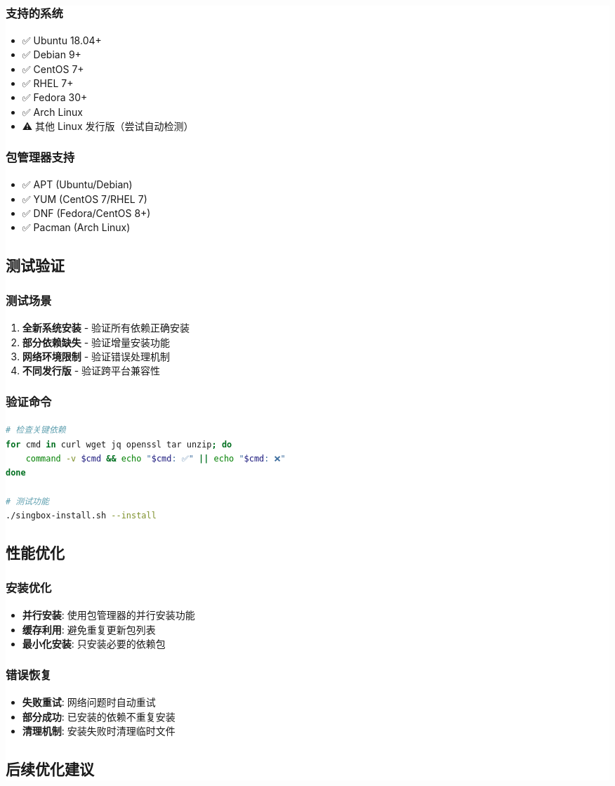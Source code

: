 ### 支持的系统
- ✅ Ubuntu 18.04+
- ✅ Debian 9+
- ✅ CentOS 7+
- ✅ RHEL 7+
- ✅ Fedora 30+
- ✅ Arch Linux
- ⚠️ 其他 Linux 发行版（尝试自动检测）

### 包管理器支持
- ✅ APT (Ubuntu/Debian)
- ✅ YUM (CentOS 7/RHEL 7)
- ✅ DNF (Fedora/CentOS 8+)
- ✅ Pacman (Arch Linux)

## 测试验证

### 测试场景
1. **全新系统安装** - 验证所有依赖正确安装
2. **部分依赖缺失** - 验证增量安装功能
3. **网络环境限制** - 验证错误处理机制
4. **不同发行版** - 验证跨平台兼容性

### 验证命令
```bash
# 检查关键依赖
for cmd in curl wget jq openssl tar unzip; do
    command -v $cmd && echo "$cmd: ✅" || echo "$cmd: ❌"
done

# 测试功能
./singbox-install.sh --install
```

## 性能优化

### 安装优化
- **并行安装**: 使用包管理器的并行安装功能
- **缓存利用**: 避免重复更新包列表
- **最小化安装**: 只安装必要的依赖包

### 错误恢复
- **失败重试**: 网络问题时自动重试
- **部分成功**: 已安装的依赖不重复安装
- **清理机制**: 安装失败时清理临时文件

## 后续优化建议

